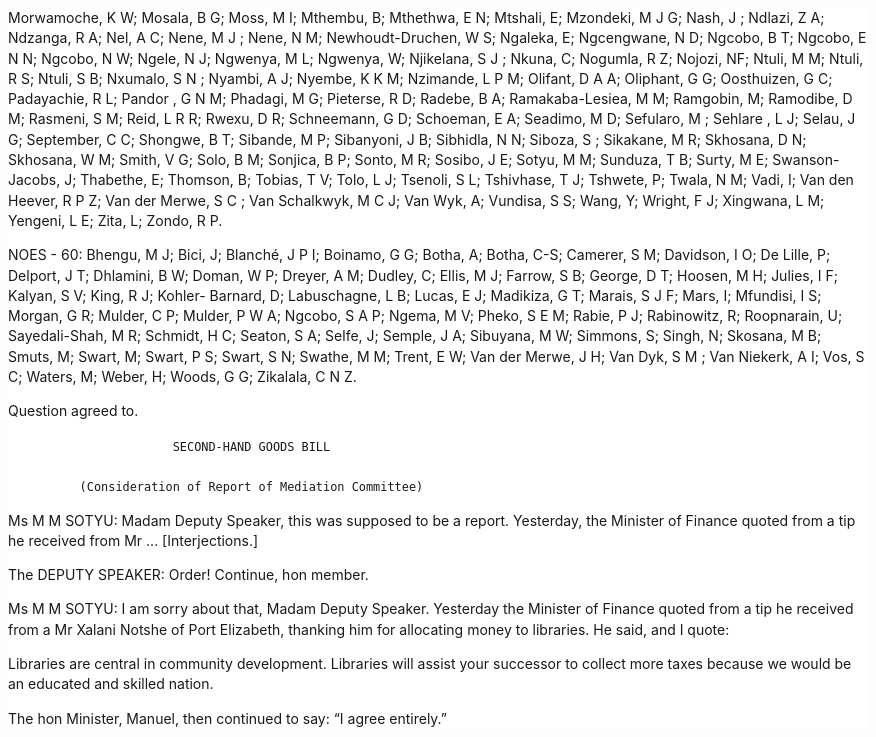    Morwamoche, K W; Mosala, B G; Moss, M  I;  Mthembu,  B;  Mthethwa,  E  N;
   Mtshali, E; Mzondeki, M J G; Nash, J ; Ndlazi, Z A; Ndzanga, R A; Nel,  A
   C; Nene, M J ; Nene, N M; Newhoudt-Druchen, W S; Ngaleka, E;  Ngcengwane,
   N D; Ngcobo, B T; Ngcobo, E N N; Ngcobo, N W; Ngele, N J; Ngwenya,  M  L;
   Ngwenya, W; Njikelana, S J ; Nkuna, C; Nogumla, R Z; Nojozi, NF; Ntuli, M
   M; Ntuli, R S; Ntuli, S B; Nxumalo, S N ; Nyambi, A J;  Nyembe,  K  K  M;
   Nzimande, L P M; Olifant,  D  A  A;  Oliphant,  G  G;  Oosthuizen,  G  C;
   Padayachie, R L; Pandor , G N M; Phadagi, M G; Pieterse, R D;  Radebe,  B
   A; Ramakaba-Lesiea, M M; Ramgobin, M; Ramodibe, D M; Rasmeni, S M;  Reid,
   L R R; Rwexu, D R;  Schneemann,  G  D;  Schoeman,  E  A;  Seadimo,  M  D;
   Sefularo, M ; Sehlare , L J; Selau, J G; September, C C;  Shongwe,  B  T;
   Sibande, M P; Sibanyoni, J B; Sibhidla, N N; Siboza, S ; Sikakane,  M  R;
   Skhosana, D N; Skhosana, W M; Smith, V G; Solo, B M; Sonjica, B P; Sonto,
   M R; Sosibo, J E; Sotyu, M M; Sunduza, T B; Surty, M  E;  Swanson-Jacobs,
   J; Thabethe, E; Thomson, B; Tobias,  T  V;  Tolo,  L  J;  Tsenoli,  S  L;
   Tshivhase, T J; Tshwete, P; Twala, N M; Vadi, I; Van den Heever, R  P  Z;
   Van der Merwe, S C ; Van Schalkwyk, M C J; Van  Wyk,  A;  Vundisa,  S  S;
   Wang, Y; Wright, F J; Xingwana, L M; Yengeni, L E; Zita, L; Zondo, R P.


   NOES - 60: Bhengu, M J; Bici, J; Blanché, J P I; Boinamo, G G; Botha,  A;
   Botha, C-S; Camerer, S M; Davidson, I O;  De  Lille,  P;  Delport,  J  T;
   Dhlamini, B W; Doman, W P; Dreyer, A M; Dudley, C; Ellis, M J; Farrow,  S
   B; George, D T; Hoosen, M H; Julies, I F; Kalyan, S V; King, R J; Kohler-
   Barnard, D; Labuschagne, L B; Lucas, E J; Madikiza, G T; Marais, S  J  F;
   Mars, I; Mfundisi, I S; Morgan, G R; Mulder, C P; Mulder, P W A;  Ngcobo,
   S A P; Ngema, M V; Pheko, S E M; Rabie, P J; Rabinowitz,  R;  Roopnarain,
   U; Sayedali-Shah, M R; Schmidt, H C; Seaton, S A; Selfe, J; Semple, J  A;
   Sibuyana, M W; Simmons, S; Singh, N; Skosana, M B; Smuts,  M;  Swart,  M;
   Swart, P S; Swart, S N; Swathe, M M; Trent, E W; Van der Merwe, J H;  Van
   Dyk, S M ; Van Niekerk, A I; Vos, S C; Waters, M; Weber, H; Woods,  G  G;
   Zikalala, C N Z.

Question agreed to.

                           SECOND-HAND GOODS BILL

              (Consideration of Report of Mediation Committee)

Ms M M SOTYU: Madam Deputy Speaker, this was supposed to be a report.
Yesterday, the Minister of Finance quoted from a tip he received from Mr
... [Interjections.]

The DEPUTY SPEAKER: Order! Continue, hon member.

Ms M M SOTYU: I am sorry about that, Madam Deputy Speaker. Yesterday the
Minister of Finance quoted from a tip he received from a Mr Xalani Notshe
of Port Elizabeth, thanking him for allocating money to libraries. He said,
and I quote:

   Libraries are central in community development. Libraries will assist
   your successor to collect more taxes because we would be an educated and
   skilled nation.

The hon Minister, Manuel, then continued to say: “I agree entirely.”
